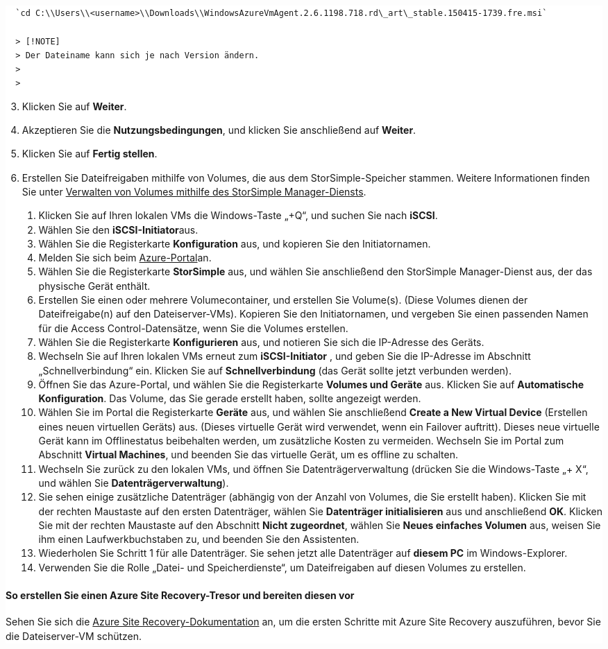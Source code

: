       `cd C:\\Users\\<username>\\Downloads\\WindowsAzureVmAgent.2.6.1198.718.rd\_art\_stable.150415-1739.fre.msi`

      > [!NOTE]
      > Der Dateiname kann sich je nach Version ändern.
      >
      >
3. Klicken Sie auf **Weiter**.
4. Akzeptieren Sie die **Nutzungsbedingungen**, und klicken Sie anschließend auf **Weiter**.
5. Klicken Sie auf **Fertig stellen**.
6. Erstellen Sie Dateifreigaben mithilfe von Volumes, die aus dem StorSimple-Speicher stammen. Weitere Informationen finden Sie unter [Verwalten von Volumes mithilfe des StorSimple Manager-Diensts](storsimple-manage-volumes.md).

   1. Klicken Sie auf Ihren lokalen VMs die Windows-Taste „+Q“, und suchen Sie nach **iSCSI**.
   2. Wählen Sie den **iSCSI-Initiator**aus.
   3. Wählen Sie die Registerkarte **Konfiguration** aus, und kopieren Sie den Initiatornamen.
   4. Melden Sie sich beim [Azure-Portal](https://portal.azure.com/)an.
   5. Wählen Sie die Registerkarte **StorSimple** aus, und wählen Sie anschließend den StorSimple Manager-Dienst aus, der das physische Gerät enthält.
   6. Erstellen Sie einen oder mehrere Volumecontainer, und erstellen Sie Volume(s). (Diese Volumes dienen der Dateifreigabe(n) auf den Dateiserver-VMs). Kopieren Sie den Initiatornamen, und vergeben Sie einen passenden Namen für die Access Control-Datensätze, wenn Sie die Volumes erstellen.
   7. Wählen Sie die Registerkarte **Konfigurieren** aus, und notieren Sie sich die IP-Adresse des Geräts.
   8. Wechseln Sie auf Ihren lokalen VMs erneut zum **iSCSI-Initiator** , und geben Sie die IP-Adresse im Abschnitt „Schnellverbindung“ ein. Klicken Sie auf **Schnellverbindung** (das Gerät sollte jetzt verbunden werden).
   9. Öffnen Sie das Azure-Portal, und wählen Sie die Registerkarte **Volumes und Geräte** aus. Klicken Sie auf **Automatische Konfiguration**. Das Volume, das Sie gerade erstellt haben, sollte angezeigt werden.
   10. Wählen Sie im Portal die Registerkarte **Geräte** aus, und wählen Sie anschließend **Create a New Virtual Device** (Erstellen eines neuen virtuellen Geräts) aus. (Dieses virtuelle Gerät wird verwendet, wenn ein Failover auftritt). Dieses neue virtuelle Gerät kann im Offlinestatus beibehalten werden, um zusätzliche Kosten zu vermeiden. Wechseln Sie im Portal zum Abschnitt **Virtual Machines**, und beenden Sie das virtuelle Gerät, um es offline zu schalten.
   11. Wechseln Sie zurück zu den lokalen VMs, und öffnen Sie Datenträgerverwaltung (drücken Sie die Windows-Taste „+ X“, und wählen Sie **Datenträgerverwaltung**).
   12. Sie sehen einige zusätzliche Datenträger (abhängig von der Anzahl von Volumes, die Sie erstellt haben). Klicken Sie mit der rechten Maustaste auf den ersten Datenträger, wählen Sie **Datenträger initialisieren** aus und anschließend **OK**. Klicken Sie mit der rechten Maustaste auf den Abschnitt **Nicht zugeordnet**, wählen Sie **Neues einfaches Volumen** aus, weisen Sie ihm einen Laufwerkbuchstaben zu, und beenden Sie den Assistenten.
   13. Wiederholen Sie Schritt 1 für alle Datenträger. Sie sehen jetzt alle Datenträger auf **diesem PC** im Windows-Explorer.
   14. Verwenden Sie die Rolle „Datei- und Speicherdienste“, um Dateifreigaben auf diesen Volumes zu erstellen.

#### <a name="to-create-and-prepare-an-azure-site-recovery-vault"></a>So erstellen Sie einen Azure Site Recovery-Tresor und bereiten diesen vor
Sehen Sie sich die [Azure Site Recovery-Dokumentation](../site-recovery/site-recovery-hyper-v-site-to-azure.md) an, um die ersten Schritte mit Azure Site Recovery auszuführen, bevor Sie die Dateiserver-VM schützen.
